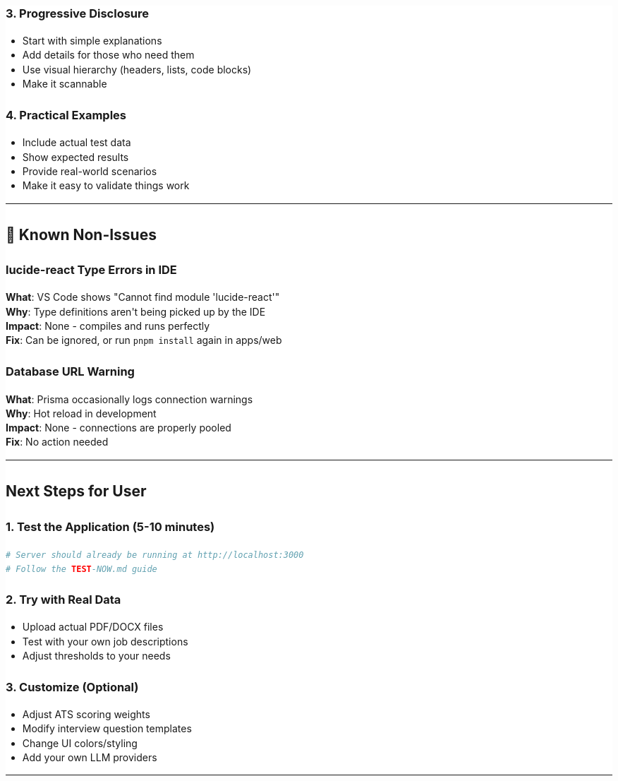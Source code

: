 ### 3. **Progressive Disclosure**
- Start with simple explanations
- Add details for those who need them
- Use visual hierarchy (headers, lists, code blocks)
- Make it scannable

### 4. **Practical Examples**
- Include actual test data
- Show expected results
- Provide real-world scenarios
- Make it easy to validate things work

---

## 🐛 Known Non-Issues

### lucide-react Type Errors in IDE
**What**: VS Code shows "Cannot find module 'lucide-react'"  
**Why**: Type definitions aren't being picked up by the IDE  
**Impact**: None - compiles and runs perfectly  
**Fix**: Can be ignored, or run `pnpm install` again in apps/web

### Database URL Warning
**What**: Prisma occasionally logs connection warnings  
**Why**: Hot reload in development  
**Impact**: None - connections are properly pooled  
**Fix**: No action needed

---

##  Next Steps for User

### 1. Test the Application (5-10 minutes)
```bash
# Server should already be running at http://localhost:3000
# Follow the TEST-NOW.md guide
```

### 2. Try with Real Data
- Upload actual PDF/DOCX files
- Test with your own job descriptions
- Adjust thresholds to your needs

### 3. Customize (Optional)
- Adjust ATS scoring weights
- Modify interview question templates
- Change UI colors/styling
- Add your own LLM providers

---